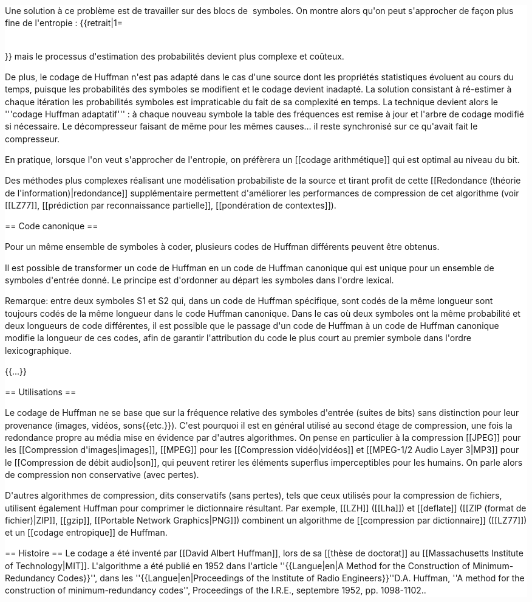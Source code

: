 Une solution à ce problème est de travailler sur des blocs de <math>n</math> symboles. On montre alors qu'on peut s'approcher de façon plus fine de l'entropie :
{{retrait|1= <center><math>H(X) \le L < H(X)+\frac{1}{n}</math></center> }}
mais le processus d'estimation des probabilités devient plus complexe et coûteux.

De plus, le codage de Huffman n'est pas adapté dans le cas d'une source dont les propriétés statistiques évoluent au cours du temps, puisque les probabilités des symboles se modifient et le codage devient inadapté. La solution consistant à ré-estimer à chaque itération les probabilités symboles est impraticable du fait de sa complexité en temps.
La technique devient alors le '''codage Huffman adaptatif''' : à chaque nouveau symbole la table des fréquences est remise à jour et l'arbre de codage modifié si nécessaire. Le décompresseur faisant de même pour les mêmes causes… il reste synchronisé sur ce qu'avait fait le compresseur.

En pratique, lorsque l'on veut s'approcher de l'entropie, on préfèrera un [[codage arithmétique]] qui est optimal au niveau du bit.

Des méthodes plus complexes réalisant une modélisation probabiliste de la source et tirant profit de cette [[Redondance (théorie de l'information)|redondance]] supplémentaire permettent d'améliorer les performances de compression de cet algorithme (voir [[LZ77]], [[prédiction par reconnaissance partielle]], [[pondération de contextes]]).

== Code canonique ==

Pour un même ensemble de symboles à coder, plusieurs codes de Huffman différents peuvent être obtenus.

Il est possible de transformer un code de Huffman en un code de Huffman canonique qui est unique pour un ensemble de symboles d'entrée donné. Le principe est d'ordonner au départ les symboles dans l'ordre lexical.

Remarque: entre deux symboles S1 et S2 qui, dans un code de Huffman spécifique, sont codés de la même longueur sont toujours codés de la même longueur dans le code Huffman canonique.
Dans le cas où deux symboles ont la même probabilité et deux longueurs de code différentes, il est possible que le passage d'un code de Huffman à un code de Huffman canonique modifie la longueur de ces codes, afin de garantir l'attribution du code le plus court au premier symbole dans l'ordre lexicographique.

{{...}}

== Utilisations ==

Le codage de Huffman ne se base que sur la fréquence relative des symboles d'entrée (suites de bits) sans distinction pour leur provenance (images, vidéos, sons{{etc.}}). C'est pourquoi il est en général utilisé au second étage de compression, une fois la redondance propre au média mise en évidence par d'autres algorithmes. On pense en particulier à la compression [[JPEG]] pour les [[Compression d'images|images]], [[MPEG]] pour les [[Compression vidéo|vidéos]] et [[MPEG-1/2 Audio Layer 3|MP3]] pour le [[Compression de débit audio|son]], qui peuvent retirer les éléments superflus imperceptibles pour les humains. On parle alors de compression non conservative (avec pertes).

D'autres algorithmes de compression, dits conservatifs (sans pertes), tels que ceux utilisés pour la compression de fichiers, utilisent également Huffman pour comprimer le dictionnaire résultant.
Par exemple, [[LZH]] ([[Lha]]) et [[deflate]] ([[ZIP (format de fichier)|ZIP]], [[gzip]], [[Portable Network Graphics|PNG]]) combinent un algorithme de [[compression par dictionnaire]] ([[LZ77]]) et un [[codage entropique]] de Huffman.

== Histoire ==
Le codage a été inventé par [[David Albert Huffman]], lors de sa [[thèse de doctorat]] au [[Massachusetts Institute of Technology|MIT]]. L'algorithme a été publié en 1952 dans l'article ''{{Langue|en|A Method for the Construction of Minimum-Redundancy Codes}}'', dans les ''{{Langue|en|Proceedings of the Institute of Radio Engineers}}''<ref>D.A. Huffman, ''A method for the construction of minimum-redundancy codes'', Proceedings of the I.R.E., septembre 1952, pp. 1098-1102.</ref>.
